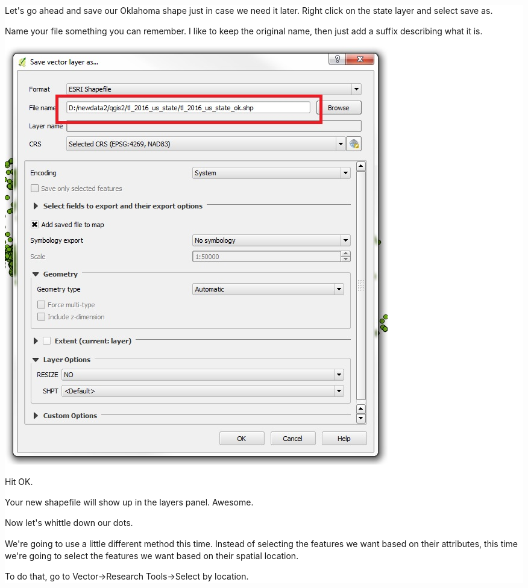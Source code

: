 Let's go ahead and save our Oklahoma shape just in case we need it later. Right click on the state layer and select save as. 

Name your file something you can remember. I like to keep the original name, then just add a suffix describing what it is. 

![Here's what you want.](/lesson2_11.jpg)

Hit OK. 

Your new shapefile will show up in the layers panel. Awesome. 

Now let's whittle down our dots. 

We're going to use a little different method this time. Instead of selecting the features we want based on their attributes, this time we're going to select the features we want based on their spatial location. 

To do that, go to Vector->Research Tools->Select by location.
